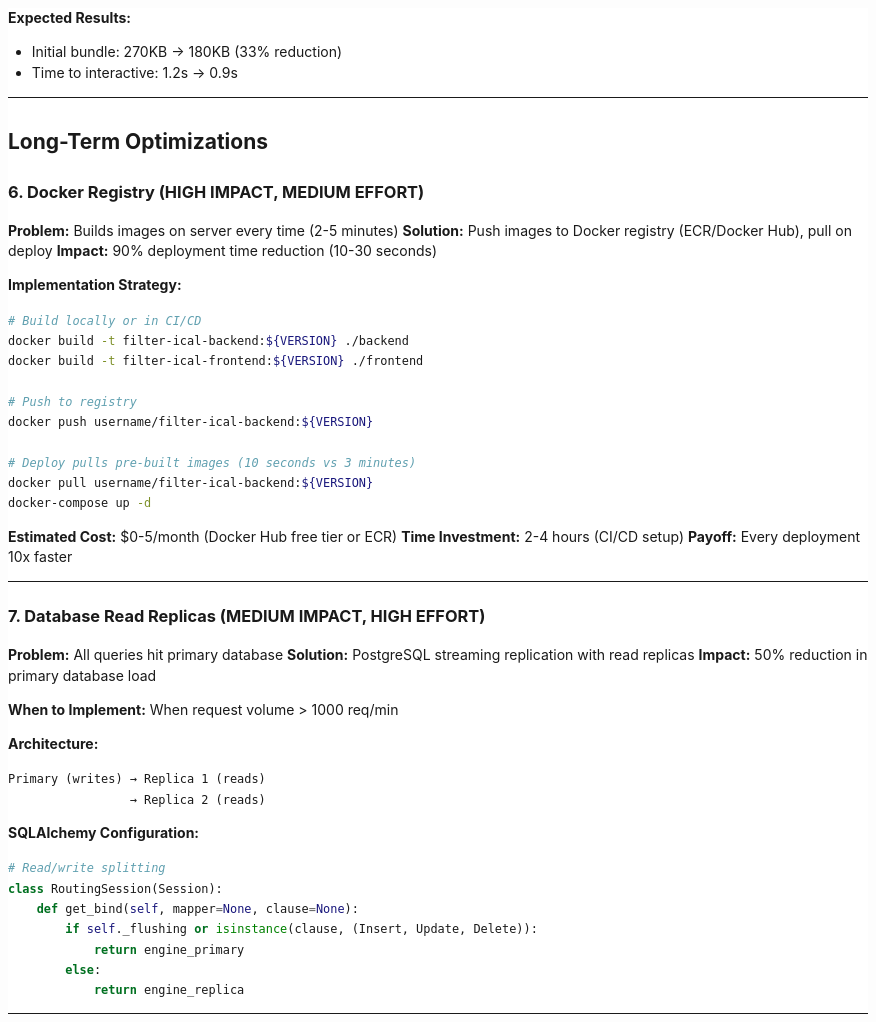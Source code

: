 **Expected Results:**
- Initial bundle: 270KB → 180KB (33% reduction)
- Time to interactive: 1.2s → 0.9s

---

## Long-Term Optimizations

### 6. Docker Registry (HIGH IMPACT, MEDIUM EFFORT)
**Problem:** Builds images on server every time (2-5 minutes)
**Solution:** Push images to Docker registry (ECR/Docker Hub), pull on deploy
**Impact:** 90% deployment time reduction (10-30 seconds)

**Implementation Strategy:**
```bash
# Build locally or in CI/CD
docker build -t filter-ical-backend:${VERSION} ./backend
docker build -t filter-ical-frontend:${VERSION} ./frontend

# Push to registry
docker push username/filter-ical-backend:${VERSION}

# Deploy pulls pre-built images (10 seconds vs 3 minutes)
docker pull username/filter-ical-backend:${VERSION}
docker-compose up -d
```

**Estimated Cost:** $0-5/month (Docker Hub free tier or ECR)
**Time Investment:** 2-4 hours (CI/CD setup)
**Payoff:** Every deployment 10x faster

---

### 7. Database Read Replicas (MEDIUM IMPACT, HIGH EFFORT)
**Problem:** All queries hit primary database
**Solution:** PostgreSQL streaming replication with read replicas
**Impact:** 50% reduction in primary database load

**When to Implement:** When request volume > 1000 req/min

**Architecture:**
```
Primary (writes) → Replica 1 (reads)
                 → Replica 2 (reads)
```

**SQLAlchemy Configuration:**
```python
# Read/write splitting
class RoutingSession(Session):
    def get_bind(self, mapper=None, clause=None):
        if self._flushing or isinstance(clause, (Insert, Update, Delete)):
            return engine_primary
        else:
            return engine_replica
```

---